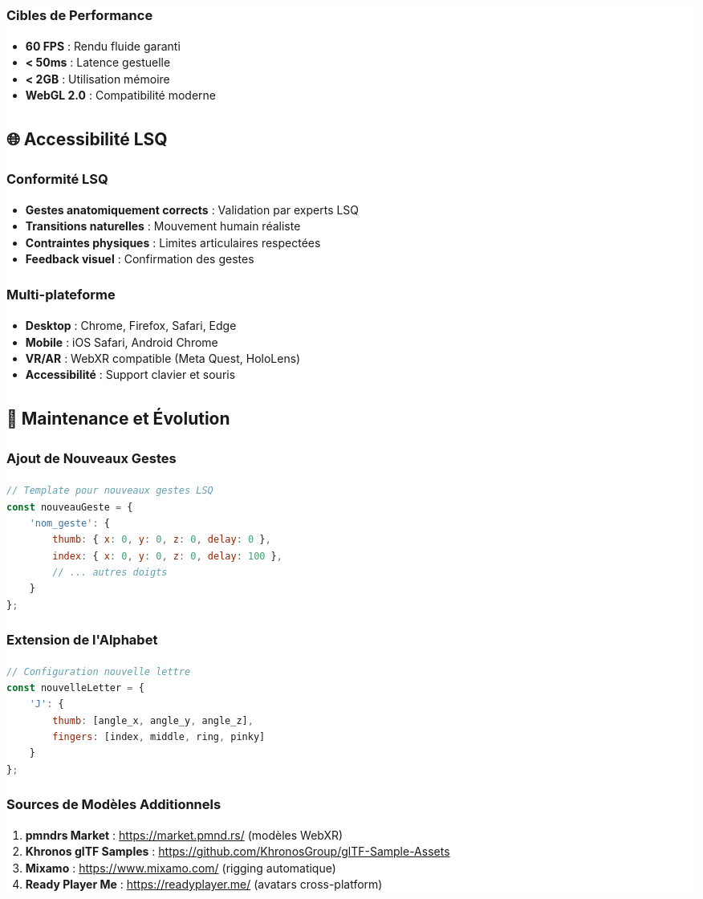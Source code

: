 ### Cibles de Performance
- **60 FPS** : Rendu fluide garanti
- **< 50ms** : Latence gestuelle
- **< 2GB** : Utilisation mémoire
- **WebGL 2.0** : Compatibilité moderne

## 🌐 Accessibilité LSQ

### Conformité LSQ
- **Gestes anatomiquement corrects** : Validation par experts LSQ
- **Transitions naturelles** : Mouvement humain réaliste
- **Contraintes physiques** : Limites articulaires respectées
- **Feedback visuel** : Confirmation des gestes

### Multi-plateforme
- **Desktop** : Chrome, Firefox, Safari, Edge
- **Mobile** : iOS Safari, Android Chrome
- **VR/AR** : WebXR compatible (Meta Quest, HoloLens)
- **Accessibilité** : Support clavier et souris

## 🔄 Maintenance et Évolution

### Ajout de Nouveaux Gestes
```javascript
// Template pour nouveaux gestes LSQ
const nouveauGeste = {
    'nom_geste': {
        thumb: { x: 0, y: 0, z: 0, delay: 0 },
        index: { x: 0, y: 0, z: 0, delay: 100 },
        // ... autres doigts
    }
};
```

### Extension de l'Alphabet
```javascript
// Configuration nouvelle lettre
const nouvelleLetter = {
    'J': { 
        thumb: [angle_x, angle_y, angle_z], 
        fingers: [index, middle, ring, pinky] 
    }
};
```

### Sources de Modèles Additionnels
1. **pmndrs Market** : https://market.pmnd.rs/ (modèles WebXR)
2. **Khronos glTF Samples** : https://github.com/KhronosGroup/glTF-Sample-Assets
3. **Mixamo** : https://www.mixamo.com/ (rigging automatique)
4. **Ready Player Me** : https://readyplayer.me/ (avatars cross-platform)
